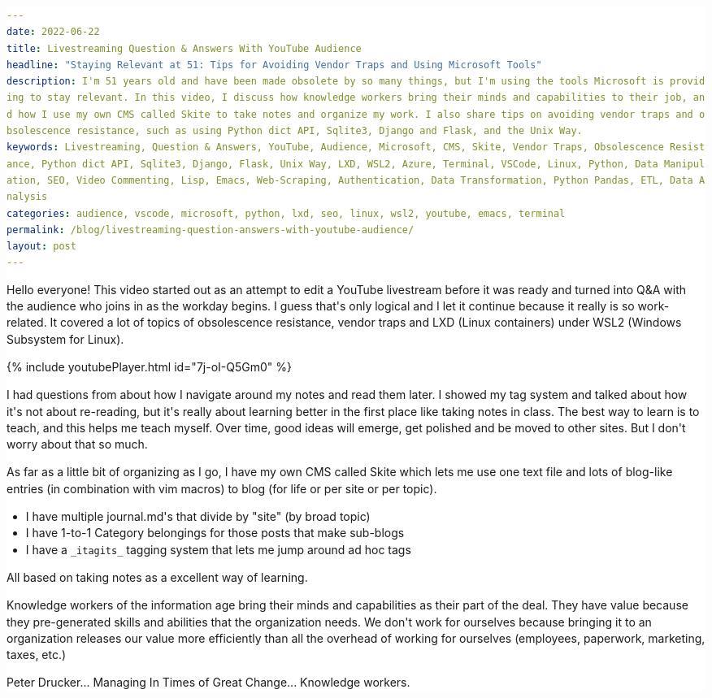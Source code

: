 ```yaml
---
date: 2022-06-22
title: Livestreaming Question & Answers With YouTube Audience
headline: "Staying Relevant at 51: Tips for Avoiding Vendor Traps and Using Microsoft Tools"
description: I'm 51 years old and have been made obsolete by so many things, but I'm using the tools Microsoft is providing to stay relevant. In this video, I discuss how knowledge workers bring their minds and capabilities to their job, and how I use my own CMS called Skite to take notes and organize my work. I also share tips on avoiding vendor traps and obsolescence resistance, such as using Python dict API, Sqlite3, Django and Flask, and the Unix Way.
keywords: Livestreaming, Question & Answers, YouTube, Audience, Microsoft, CMS, Skite, Vendor Traps, Obsolescence Resistance, Python dict API, Sqlite3, Django, Flask, Unix Way, LXD, WSL2, Azure, Terminal, VSCode, Linux, Python, Data Manipulation, SEO, Video Commenting, Lisp, Emacs, Web-Scraping, Authentication, Data Transformation, Python Pandas, ETL, Data Analysis
categories: audience, vscode, microsoft, python, lxd, seo, linux, wsl2, youtube, emacs, terminal
permalink: /blog/livestreaming-question-answers-with-youtube-audience/
layout: post
---
```



Hello everyone! This video started out as an attempt to edit a YouTube
livestream before it was ready and turned into Q&A with the audience who joins
in as the workday begins. I guess that's only logical and I let it continue
because it really is so work-related. It covered a lot of topics of
obsolescence resistance, vendor traps and LXD (Linux containers) under WSL2
(Windows Subsystem for Linux).

{% include youtubePlayer.html id="7j-oI-Q5Gm0" %}

I had questions from about how I navigate around my notes and read them later.
I showed my tag system and talked about how it's not about re-reading, but it's
really about learning better in the first place like taking notes in class. The
best way to learn is to teach, and this helps me teach myself. Over time, good
ideas will emerge, get polished and be moved to other sites. But I don't worry
about that so much.

As far as a little bit of organizing as I go, I have my own CMS called Skite
which lets me use one text file and lots of blog-like entries (in combination
with vim macros) to blog (for life or per site or per topic).

- I have multiple journal.md's that divide by "site" (by broad topic)
- I have 1-to-1 Category belongings for those posts that make sub-blogs
- I have a `_itagits_` tagging system that lets me jump around ad hoc tags

All based on taking notes as a excellent way of learning.

Knowledge workers of the information age bring their minds and capabilities as
their part of the deal. They have value because they pre-generated skills and
abilities that the organization needs. We don't work for ourselves because
bringing it to an organization releases our value more efficiently than all the
overhead of working for ourselves (employees, paperwork, marketing, taxes,
etc.)

Peter Drucker... Managing In Times of Great Change... Knowledge workers.
